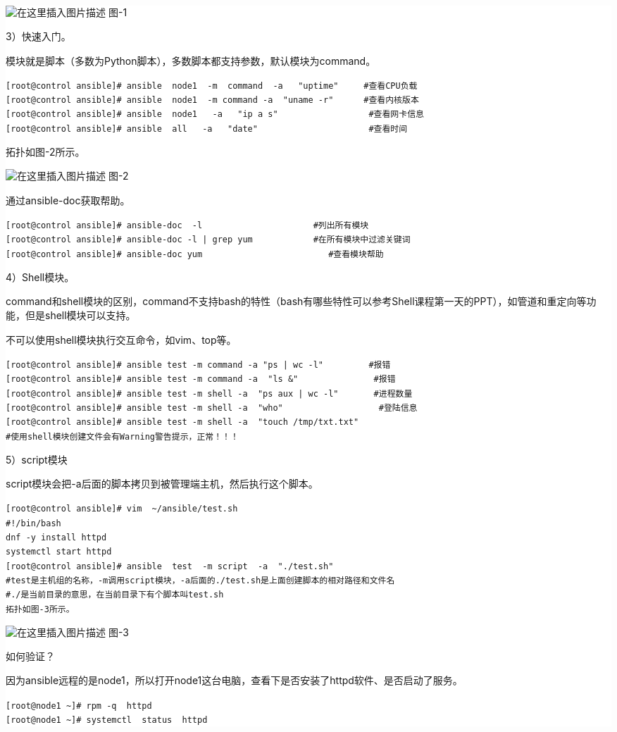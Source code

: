 ![在这里插入图片描述](https://img-blog.csdnimg.cn/94153c63ce1f46739bb0ef7803889eb5.png?x-oss-process=image/watermark,type_d3F5LXplbmhlaQ,shadow_50,text_Q1NETiBA5bCP6aWF6aCt,size_20,color_FFFFFF,t_70,g_se,x_16)
图-1

3）快速入门。

模块就是脚本（多数为Python脚本），多数脚本都支持参数，默认模块为command。
```shell
[root@control ansible]# ansible  node1  -m  command  -a   "uptime"     #查看CPU负载
[root@control ansible]# ansible  node1  -m command -a  "uname -r"      #查看内核版本
[root@control ansible]# ansible  node1   -a   "ip a s"                  #查看网卡信息
[root@control ansible]# ansible  all   -a   "date"                      #查看时间
```
拓扑如图-2所示。

![在这里插入图片描述](https://img-blog.csdnimg.cn/895b7fab1a9846c7922ed4db15dada9d.png?x-oss-process=image/watermark,type_d3F5LXplbmhlaQ,shadow_50,text_Q1NETiBA5bCP6aWF6aCt,size_20,color_FFFFFF,t_70,g_se,x_16)
图-2

通过ansible-doc获取帮助。
```shell
[root@control ansible]# ansible-doc  -l                      #列出所有模块
[root@control ansible]# ansible-doc -l | grep yum            #在所有模块中过滤关键词
[root@control ansible]# ansible-doc yum                         #查看模块帮助
```
4）Shell模块。

command和shell模块的区别，command不支持bash的特性（bash有哪些特性可以参考Shell课程第一天的PPT），如管道和重定向等功能，但是shell模块可以支持。

不可以使用shell模块执行交互命令，如vim、top等。
```shell
[root@control ansible]# ansible test -m command -a "ps | wc -l"         #报错
[root@control ansible]# ansible test -m command -a  "ls &"               #报错
[root@control ansible]# ansible test -m shell -a  "ps aux | wc -l"       #进程数量
[root@control ansible]# ansible test -m shell -a  "who"                   #登陆信息
[root@control ansible]# ansible test -m shell -a  "touch /tmp/txt.txt"  
#使用shell模块创建文件会有Warning警告提示，正常！！！
```
5）script模块

script模块会把-a后面的脚本拷贝到被管理端主机，然后执行这个脚本。
```shell
[root@control ansible]# vim  ~/ansible/test.sh  
#!/bin/bash
dnf -y install httpd
systemctl start httpd
[root@control ansible]# ansible  test  -m script  -a  "./test.sh"    
#test是主机组的名称，-m调用script模块，-a后面的./test.sh是上面创建脚本的相对路径和文件名
#./是当前目录的意思，在当前目录下有个脚本叫test.sh
拓扑如图-3所示。
```
![在这里插入图片描述](https://img-blog.csdnimg.cn/916599887f83476faf11c892a02ef994.png?x-oss-process=image/watermark,type_d3F5LXplbmhlaQ,shadow_50,text_Q1NETiBA5bCP6aWF6aCt,size_20,color_FFFFFF,t_70,g_se,x_16)
图-3

如何验证？

因为ansible远程的是node1，所以打开node1这台电脑，查看下是否安装了httpd软件、是否启动了服务。
```shell
[root@node1 ~]# rpm -q  httpd
[root@node1 ~]# systemctl  status  httpd
```
